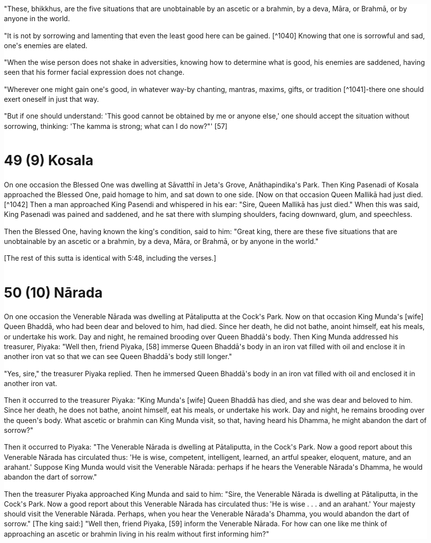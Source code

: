 "These, bhikkhus, are the five situations that are unobtainable by an ascetic or a brahmin, by a deva, Māra, or Brahmā, or by anyone in the world.

"It is not by sorrowing and lamenting that even the least good here can be gained. [^1040] Knowing that one is sorrowful and sad, one's enemies are elated.

"When the wise person does not shake in adversities, knowing how to determine what is good, his enemies are saddened, having seen that his former facial expression does not change.

"Wherever one might gain one's good, in whatever way-by chanting, mantras, maxims, gifts, or tradition [^1041]-there one should exert oneself in just that way.

"But if one should understand: 'This good cannot be obtained by me or anyone else,' one should accept the situation without sorrowing, thinking: 'The kamma is strong; what can I do now?"' [57]

# 49 (9) Kosala

On one occasion the Blessed One was dwelling at Sāvatthī in Jeta's Grove, Anāthapindika's Park. Then King Pasenadi of Kosala approached the Blessed One, paid homage to him, and sat down to one side. [Now on that occasion Queen Mallikā had just died. [^1042] Then a man approached King Pasendi and whispered in his ear: "Sire, Queen Mallikā has just died." When this was said, King Pasenadi was pained and saddened, and he sat there with slumping shoulders, facing downward, glum, and speechless.

Then the Blessed One, having known the king's condition, said to him:
"Great king, there are these five situations that are unobtainable by an ascetic or a brahmin, by a deva, Māra, or Brahmā, or by anyone in the world."

[The rest of this sutta is identical with 5:48, including the verses.]

# 50 (10) Nārada

On one occasion the Venerable Nārada was dwelling at Pātaliputta at the Cock's Park. Now on that occasion King Munda's [wife] Queen Bhaddā, who had been dear and beloved to him, had died. Since her death, he did not bathe, anoint himself, eat his meals, or undertake his work. Day and night, he remained brooding over Queen Bhaddā's body. Then King Munda addressed his treasurer, Piyaka: "Well then, friend Piyaka, [58] immerse Queen Bhaddā's body in an iron vat filled with oil and enclose it in another iron vat so that we can see Queen Bhaddā's body still longer."

"Yes, sire," the treasurer Piyaka replied. Then he immersed Queen Bhaddā's body in an iron vat filled with oil and enclosed it in another iron vat.

Then it occurred to the treasurer Piyaka: "King Munda's [wife] Queen Bhaddā has died, and she was dear and beloved to him. Since her death, he does not bathe, anoint himself, eat his meals, or undertake his work. Day and night, he remains brooding over the queen's body. What ascetic or brahmin can King Munda visit, so that, having heard his Dhamma, he might abandon the dart of sorrow?"

Then it occurred to Piyaka: "The Venerable Nārada is dwelling at Pātaliputta, in the Cock's Park. Now a good report about this Venerable Nārada has circulated thus: 'He is wise, competent, intelligent, learned, an artful speaker, eloquent, mature, and an arahant.' Suppose King Munda would visit the Venerable Nārada: perhaps if he hears the Venerable Nārada's Dhamma, he would abandon the dart of sorrow."

Then the treasurer Piyaka approached King Munda and said to him: "Sire, the Venerable Nārada is dwelling at Pātaliputta, in the Cock's Park. Now a good report about this Venerable Nārada has circulated thus: 'He is wise . . . and an arahant.' Your majesty should visit the Venerable Nārada. Perhaps, when you hear the Venerable Nārada's Dhamma, you would abandon the
dart of sorrow." [The king said:] "Well then, friend Piyaka, [59] inform the Venerable Nārada. For how can one like me think of approaching an ascetic or brahmin living in his realm without first informing him?"
